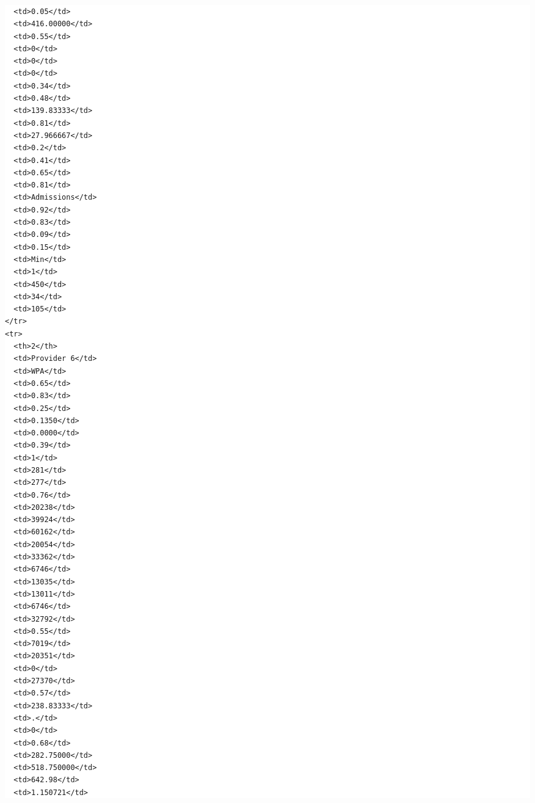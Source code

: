       <td>0.05</td>
      <td>416.00000</td>
      <td>0.55</td>
      <td>0</td>
      <td>0</td>
      <td>0</td>
      <td>0.34</td>
      <td>0.48</td>
      <td>139.83333</td>
      <td>0.81</td>
      <td>27.966667</td>
      <td>0.2</td>
      <td>0.41</td>
      <td>0.65</td>
      <td>0.81</td>
      <td>Admissions</td>
      <td>0.92</td>
      <td>0.83</td>
      <td>0.09</td>
      <td>0.15</td>
      <td>Min</td>
      <td>1</td>
      <td>450</td>
      <td>34</td>
      <td>105</td>
    </tr>
    <tr>
      <th>2</th>
      <td>Provider 6</td>
      <td>WPA</td>
      <td>0.65</td>
      <td>0.83</td>
      <td>0.25</td>
      <td>0.1350</td>
      <td>0.0000</td>
      <td>0.39</td>
      <td>1</td>
      <td>281</td>
      <td>277</td>
      <td>0.76</td>
      <td>20238</td>
      <td>39924</td>
      <td>60162</td>
      <td>20054</td>
      <td>33362</td>
      <td>6746</td>
      <td>13035</td>
      <td>13011</td>
      <td>6746</td>
      <td>32792</td>
      <td>0.55</td>
      <td>7019</td>
      <td>20351</td>
      <td>0</td>
      <td>27370</td>
      <td>0.57</td>
      <td>238.83333</td>
      <td>.</td>
      <td>0</td>
      <td>0.68</td>
      <td>282.75000</td>
      <td>518.750000</td>
      <td>642.98</td>
      <td>1.150721</td>